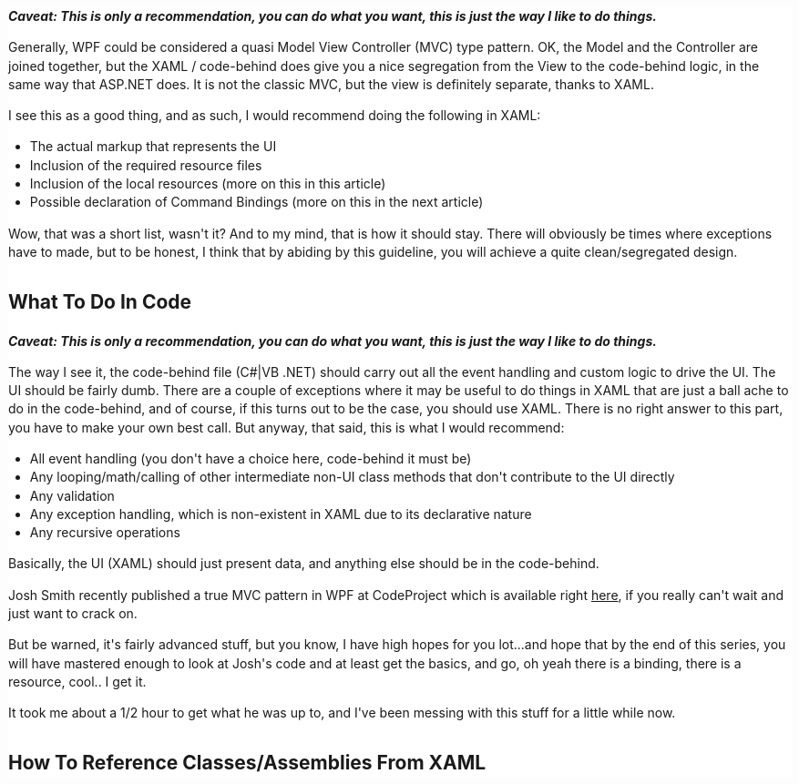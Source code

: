 _**Caveat: This is only a recommendation, you can do what you want, this is just the way I like to do things.**_

Generally, WPF could be considered a quasi Model View Controller (MVC) type pattern. OK, the Model and the Controller are joined together, but the XAML / code-behind does give you a nice segregation from the View to the code-behind logic, in the same way that ASP.NET does. It is not the classic MVC, but the view is definitely separate, thanks to XAML.

I see this as a good thing, and as such, I would recommend doing the following in XAML:

*   The actual markup that represents the UI
*   Inclusion of the required resource files
*   Inclusion of the local resources (more on this in this article)
*   Possible declaration of Command Bindings (more on this in the next article)

Wow, that was a short list, wasn't it? And to my mind, that is how it should stay. There will obviously be times where exceptions have to made, but to be honest, I think that by abiding by this guideline, you will achieve a quite clean/segregated design.



## What To Do In Code


_**Caveat: This is only a recommendation, you can do what you want, this is just the way I like to do things.**_

The way I see it, the code-behind file (C#|VB .NET) should carry out all the event handling and custom logic to drive the UI. The UI should be fairly dumb. There are a couple of exceptions where it may be useful to do things in XAML that are just a ball ache to do in the code-behind, and of course, if this turns out to be the case, you should use XAML. There is no right answer to this part, you have to make your own best call. But anyway, that said, this is what I would recommend:

*   All event handling (you don't have a choice here, code-behind it must be)
*   Any looping/math/calling of other intermediate non-UI class methods that don't contribute to the UI directly
*   Any validation
*   Any exception handling, which is non-existent in XAML due to its declarative nature
*   Any recursive operations

Basically, the UI (XAML) should just present data, and anything else should be in the code-behind.

Josh Smith recently published a true MVC pattern in WPF at CodeProject which is available right [here](http://www.codeproject.com/KB/WPF/podder1.aspx), if you really can't wait and just want to crack on.

But be warned, it's fairly advanced stuff, but you know, I have high hopes for you lot...and hope that by the end of this series, you will have mastered enough to look at Josh's code and at least get the basics, and go, oh yeah there is a binding, there is a resource, cool.. I get it.

It took me about a 1/2 hour to get what he was up to, and I've been messing with this stuff for a little while now.



## How To Reference Classes/Assemblies From XAML
